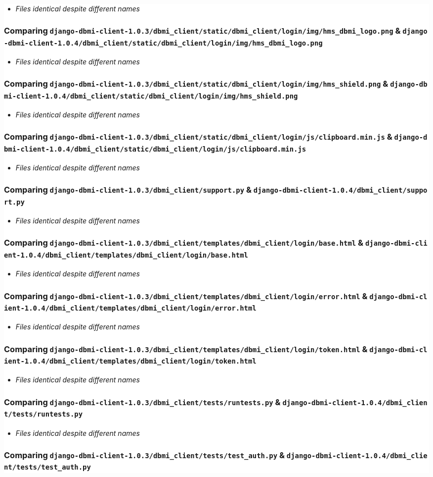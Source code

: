  * *Files identical despite different names*

### Comparing `django-dbmi-client-1.0.3/dbmi_client/static/dbmi_client/login/img/hms_dbmi_logo.png` & `django-dbmi-client-1.0.4/dbmi_client/static/dbmi_client/login/img/hms_dbmi_logo.png`

 * *Files identical despite different names*

### Comparing `django-dbmi-client-1.0.3/dbmi_client/static/dbmi_client/login/img/hms_shield.png` & `django-dbmi-client-1.0.4/dbmi_client/static/dbmi_client/login/img/hms_shield.png`

 * *Files identical despite different names*

### Comparing `django-dbmi-client-1.0.3/dbmi_client/static/dbmi_client/login/js/clipboard.min.js` & `django-dbmi-client-1.0.4/dbmi_client/static/dbmi_client/login/js/clipboard.min.js`

 * *Files identical despite different names*

### Comparing `django-dbmi-client-1.0.3/dbmi_client/support.py` & `django-dbmi-client-1.0.4/dbmi_client/support.py`

 * *Files identical despite different names*

### Comparing `django-dbmi-client-1.0.3/dbmi_client/templates/dbmi_client/login/base.html` & `django-dbmi-client-1.0.4/dbmi_client/templates/dbmi_client/login/base.html`

 * *Files identical despite different names*

### Comparing `django-dbmi-client-1.0.3/dbmi_client/templates/dbmi_client/login/error.html` & `django-dbmi-client-1.0.4/dbmi_client/templates/dbmi_client/login/error.html`

 * *Files identical despite different names*

### Comparing `django-dbmi-client-1.0.3/dbmi_client/templates/dbmi_client/login/token.html` & `django-dbmi-client-1.0.4/dbmi_client/templates/dbmi_client/login/token.html`

 * *Files identical despite different names*

### Comparing `django-dbmi-client-1.0.3/dbmi_client/tests/runtests.py` & `django-dbmi-client-1.0.4/dbmi_client/tests/runtests.py`

 * *Files identical despite different names*

### Comparing `django-dbmi-client-1.0.3/dbmi_client/tests/test_auth.py` & `django-dbmi-client-1.0.4/dbmi_client/tests/test_auth.py`
